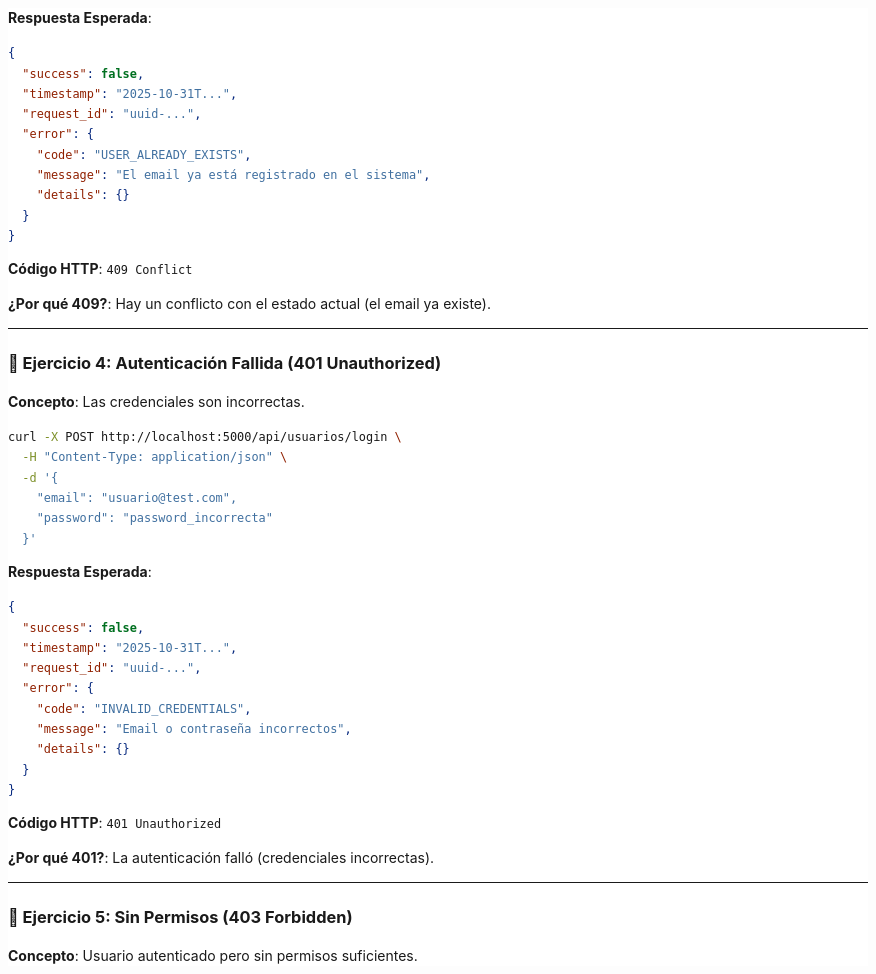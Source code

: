 **Respuesta Esperada**:
```json
{
  "success": false,
  "timestamp": "2025-10-31T...",
  "request_id": "uuid-...",
  "error": {
    "code": "USER_ALREADY_EXISTS",
    "message": "El email ya está registrado en el sistema",
    "details": {}
  }
}
```

**Código HTTP**: `409 Conflict`

**¿Por qué 409?**: Hay un conflicto con el estado actual (el email ya existe).

---

### 🧪 Ejercicio 4: Autenticación Fallida (401 Unauthorized)

**Concepto**: Las credenciales son incorrectas.

```bash
curl -X POST http://localhost:5000/api/usuarios/login \
  -H "Content-Type: application/json" \
  -d '{
    "email": "usuario@test.com",
    "password": "password_incorrecta"
  }'
```

**Respuesta Esperada**:
```json
{
  "success": false,
  "timestamp": "2025-10-31T...",
  "request_id": "uuid-...",
  "error": {
    "code": "INVALID_CREDENTIALS",
    "message": "Email o contraseña incorrectos",
    "details": {}
  }
}
```

**Código HTTP**: `401 Unauthorized`

**¿Por qué 401?**: La autenticación falló (credenciales incorrectas).

---

### 🧪 Ejercicio 5: Sin Permisos (403 Forbidden)

**Concepto**: Usuario autenticado pero sin permisos suficientes.
